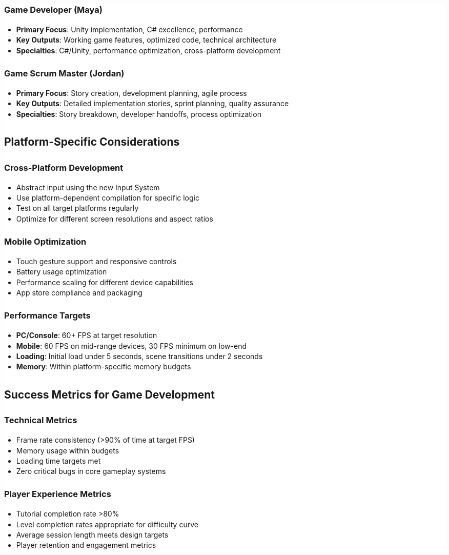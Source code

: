 ### Game Developer (Maya)

- **Primary Focus**: Unity implementation, C# excellence, performance
- **Key Outputs**: Working game features, optimized code, technical architecture
- **Specialties**: C#/Unity, performance optimization, cross-platform development

### Game Scrum Master (Jordan)

- **Primary Focus**: Story creation, development planning, agile process
- **Key Outputs**: Detailed implementation stories, sprint planning, quality assurance
- **Specialties**: Story breakdown, developer handoffs, process optimization

## Platform-Specific Considerations

### Cross-Platform Development

- Abstract input using the new Input System
- Use platform-dependent compilation for specific logic
- Test on all target platforms regularly
- Optimize for different screen resolutions and aspect ratios

### Mobile Optimization

- Touch gesture support and responsive controls
- Battery usage optimization
- Performance scaling for different device capabilities
- App store compliance and packaging

### Performance Targets

- **PC/Console**: 60+ FPS at target resolution
- **Mobile**: 60 FPS on mid-range devices, 30 FPS minimum on low-end
- **Loading**: Initial load under 5 seconds, scene transitions under 2 seconds
- **Memory**: Within platform-specific memory budgets

## Success Metrics for Game Development

### Technical Metrics

- Frame rate consistency (>90% of time at target FPS)
- Memory usage within budgets
- Loading time targets met
- Zero critical bugs in core gameplay systems

### Player Experience Metrics

- Tutorial completion rate >80%
- Level completion rates appropriate for difficulty curve
- Average session length meets design targets
- Player retention and engagement metrics
